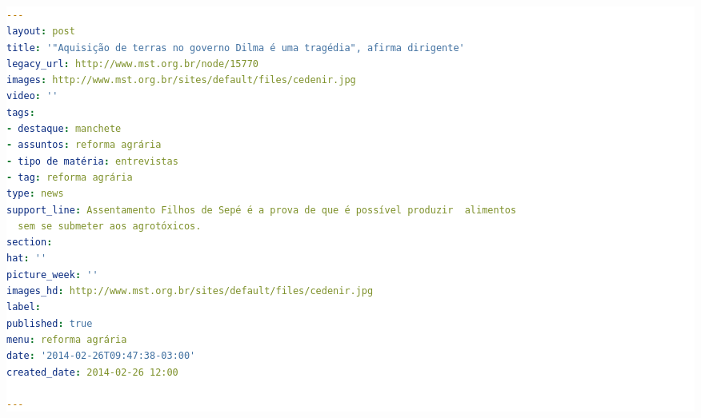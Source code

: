 ```yaml
---
layout: post
title: '"Aquisição de terras no governo Dilma é uma tragédia", afirma dirigente'
legacy_url: http://www.mst.org.br/node/15770
images: http://www.mst.org.br/sites/default/files/cedenir.jpg
video: ''
tags:
- destaque: manchete
- assuntos: reforma agrária
- tipo de matéria: entrevistas
- tag: reforma agrária
type: news
support_line: Assentamento Filhos de Sepé é a prova de que é possível produzir  alimentos
  sem se submeter aos agrotóxicos.
section: 
hat: ''
picture_week: ''
images_hd: http://www.mst.org.br/sites/default/files/cedenir.jpg
label: 
published: true
menu: reforma agrária
date: '2014-02-26T09:47:38-03:00'
created_date: 2014-02-26 12:00

---
```

